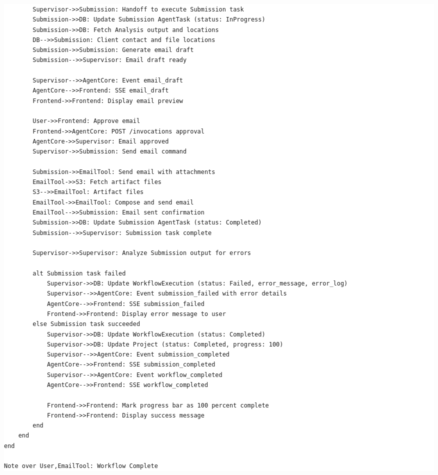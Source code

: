             Supervisor->>Submission: Handoff to execute Submission task
            Submission->>DB: Update Submission AgentTask (status: InProgress)
            Submission->>DB: Fetch Analysis output and locations
            DB-->>Submission: Client contact and file locations
            Submission->>Submission: Generate email draft
            Submission-->>Supervisor: Email draft ready
            
            Supervisor-->>AgentCore: Event email_draft
            AgentCore-->>Frontend: SSE email_draft
            Frontend->>Frontend: Display email preview
            
            User->>Frontend: Approve email
            Frontend->>AgentCore: POST /invocations approval
            AgentCore->>Supervisor: Email approved
            Supervisor->>Submission: Send email command
            
            Submission->>EmailTool: Send email with attachments
            EmailTool->>S3: Fetch artifact files
            S3-->>EmailTool: Artifact files
            EmailTool->>EmailTool: Compose and send email
            EmailTool-->>Submission: Email sent confirmation
            Submission->>DB: Update Submission AgentTask (status: Completed)
            Submission-->>Supervisor: Submission task complete
            
            Supervisor->>Supervisor: Analyze Submission output for errors
            
            alt Submission task failed
                Supervisor->>DB: Update WorkflowExecution (status: Failed, error_message, error_log)
                Supervisor-->>AgentCore: Event submission_failed with error details
                AgentCore-->>Frontend: SSE submission_failed
                Frontend->>Frontend: Display error message to user
            else Submission task succeeded
                Supervisor->>DB: Update WorkflowExecution (status: Completed)
                Supervisor->>DB: Update Project (status: Completed, progress: 100)
                Supervisor-->>AgentCore: Event submission_completed
                AgentCore-->>Frontend: SSE submission_completed
                Supervisor-->>AgentCore: Event workflow_completed
                AgentCore-->>Frontend: SSE workflow_completed
                
                Frontend->>Frontend: Mark progress bar as 100 percent complete
                Frontend->>Frontend: Display success message
            end
        end
    end
    
    Note over User,EmailTool: Workflow Complete